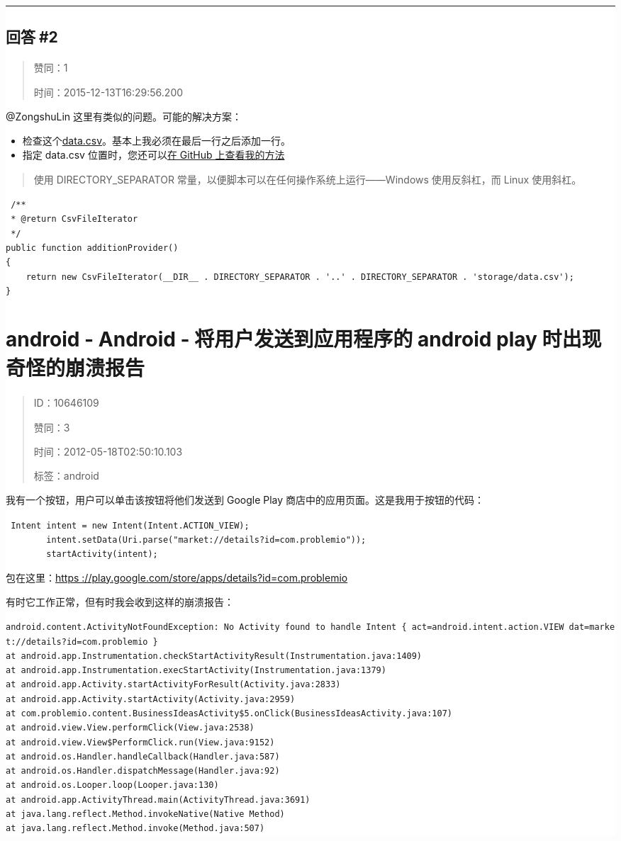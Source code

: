 * * *

## 回答 #2

> 赞同：1
> 
> 时间：2015-12-13T16:29:56.200

@ZongshuLin 这里有类似的问题。可能的解决方案：

*   检查这个[data.csv](https://github.com/rdok/phpunit.de/blob/master/02-writing-tests-for-phpunit/storage/data.csv)。基本上我必须在最后一行之后添加一行。
*   指定 data.csv 位置时，您还可以[在 GitHub 上查看我的方法](https://github.com/rdok/phpunit.de/blob/ad2984fbc6976815fb9c4de6ba7a7c7a4f3664d5/02-writing-tests-for-phpunit/tests/providers/IteratorObjectDataProviderTest.php#L26)

> 使用 DIRECTORY_SEPARATOR 常量，以便脚本可以在任何操作系统上运行——Windows 使用反斜杠，而 Linux 使用斜杠。

```
 /**
 * @return CsvFileIterator
 */
public function additionProvider()
{
    return new CsvFileIterator(__DIR__ . DIRECTORY_SEPARATOR . '..' . DIRECTORY_SEPARATOR . 'storage/data.csv');
} 
```

# android - Android - 将用户发送到应用程序的 android play 时出现奇怪的崩溃报告

> ID：10646109
> 
> 赞同：3
> 
> 时间：2012-05-18T02:50:10.103
> 
> 标签：android

我有一个按钮，用户可以单击该按钮将他们发送到 Google Play 商店中的应用页面。这是我用于按钮的代码：

```
 Intent intent = new Intent(Intent.ACTION_VIEW);
        intent.setData(Uri.parse("market://details?id=com.problemio"));
        startActivity(intent); 
```

包在这里：[https ://play.google.com/store/apps/details?id=com.problemio](https://play.google.com/store/apps/details?id=com.problemio)

有时它工作正常，但有时我会收到这样的崩溃报告：

```
android.content.ActivityNotFoundException: No Activity found to handle Intent { act=android.intent.action.VIEW dat=market://details?id=com.problemio }
at android.app.Instrumentation.checkStartActivityResult(Instrumentation.java:1409)
at android.app.Instrumentation.execStartActivity(Instrumentation.java:1379)
at android.app.Activity.startActivityForResult(Activity.java:2833)
at android.app.Activity.startActivity(Activity.java:2959)
at com.problemio.content.BusinessIdeasActivity$5.onClick(BusinessIdeasActivity.java:107)
at android.view.View.performClick(View.java:2538)
at android.view.View$PerformClick.run(View.java:9152)
at android.os.Handler.handleCallback(Handler.java:587)
at android.os.Handler.dispatchMessage(Handler.java:92)
at android.os.Looper.loop(Looper.java:130)
at android.app.ActivityThread.main(ActivityThread.java:3691)
at java.lang.reflect.Method.invokeNative(Native Method)
at java.lang.reflect.Method.invoke(Method.java:507)
```